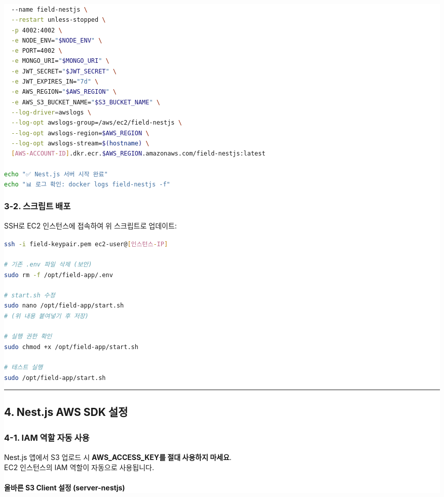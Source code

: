 ```bash
  --name field-nestjs \
  --restart unless-stopped \
  -p 4002:4002 \
  -e NODE_ENV="$NODE_ENV" \
  -e PORT=4002 \
  -e MONGO_URI="$MONGO_URI" \
  -e JWT_SECRET="$JWT_SECRET" \
  -e JWT_EXPIRES_IN="7d" \
  -e AWS_REGION="$AWS_REGION" \
  -e AWS_S3_BUCKET_NAME="$S3_BUCKET_NAME" \
  --log-driver=awslogs \
  --log-opt awslogs-group=/aws/ec2/field-nestjs \
  --log-opt awslogs-region=$AWS_REGION \
  --log-opt awslogs-stream=$(hostname) \
  [AWS-ACCOUNT-ID].dkr.ecr.$AWS_REGION.amazonaws.com/field-nestjs:latest

echo "✅ Nest.js 서버 시작 완료"
echo "📊 로그 확인: docker logs field-nestjs -f"
```

### 3-2. 스크립트 배포

SSH로 EC2 인스턴스에 접속하여 위 스크립트로 업데이트:

```bash
ssh -i field-keypair.pem ec2-user@[인스턴스-IP]

# 기존 .env 파일 삭제 (보안)
sudo rm -f /opt/field-app/.env

# start.sh 수정
sudo nano /opt/field-app/start.sh
# (위 내용 붙여넣기 후 저장)

# 실행 권한 확인
sudo chmod +x /opt/field-app/start.sh

# 테스트 실행
sudo /opt/field-app/start.sh
```

---

## 4. Nest.js AWS SDK 설정

### 4-1. IAM 역할 자동 사용

Nest.js 앱에서 S3 업로드 시 **AWS_ACCESS_KEY를 절대 사용하지 마세요**.  
EC2 인스턴스의 IAM 역할이 자동으로 사용됩니다.

#### 올바른 S3 Client 설정 (server-nestjs)
